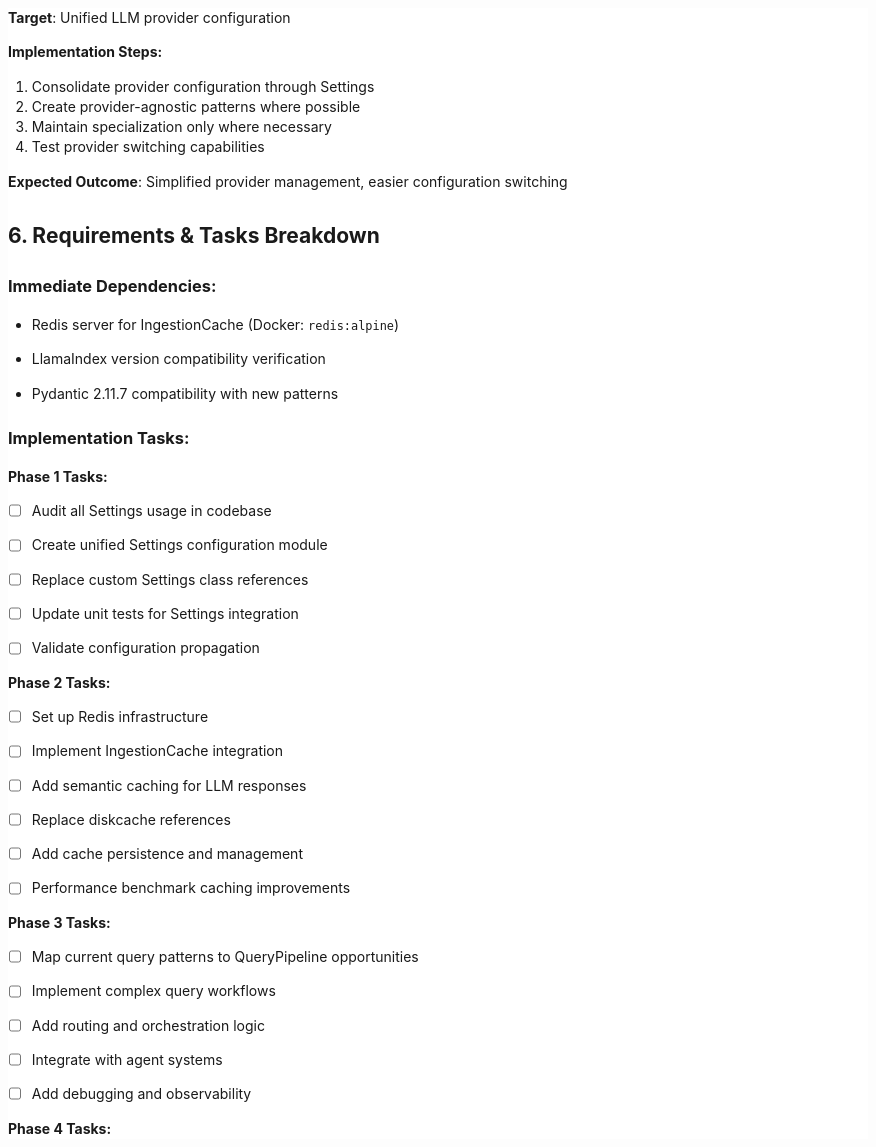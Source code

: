 **Target**: Unified LLM provider configuration

**Implementation Steps:**
1. Consolidate provider configuration through Settings
2. Create provider-agnostic patterns where possible
3. Maintain specialization only where necessary
4. Test provider switching capabilities

**Expected Outcome**: Simplified provider management, easier configuration switching

## 6. Requirements & Tasks Breakdown

### Immediate Dependencies:

- Redis server for IngestionCache (Docker: `redis:alpine`)

- LlamaIndex version compatibility verification

- Pydantic 2.11.7 compatibility with new patterns

### Implementation Tasks:

**Phase 1 Tasks:**

- [ ] Audit all Settings usage in codebase

- [ ] Create unified Settings configuration module  

- [ ] Replace custom Settings class references

- [ ] Update unit tests for Settings integration

- [ ] Validate configuration propagation

**Phase 2 Tasks:**

- [ ] Set up Redis infrastructure

- [ ] Implement IngestionCache integration

- [ ] Add semantic caching for LLM responses

- [ ] Replace diskcache references

- [ ] Add cache persistence and management

- [ ] Performance benchmark caching improvements

**Phase 3 Tasks:**

- [ ] Map current query patterns to QueryPipeline opportunities

- [ ] Implement complex query workflows

- [ ] Add routing and orchestration logic

- [ ] Integrate with agent systems

- [ ] Add debugging and observability

**Phase 4 Tasks:**
